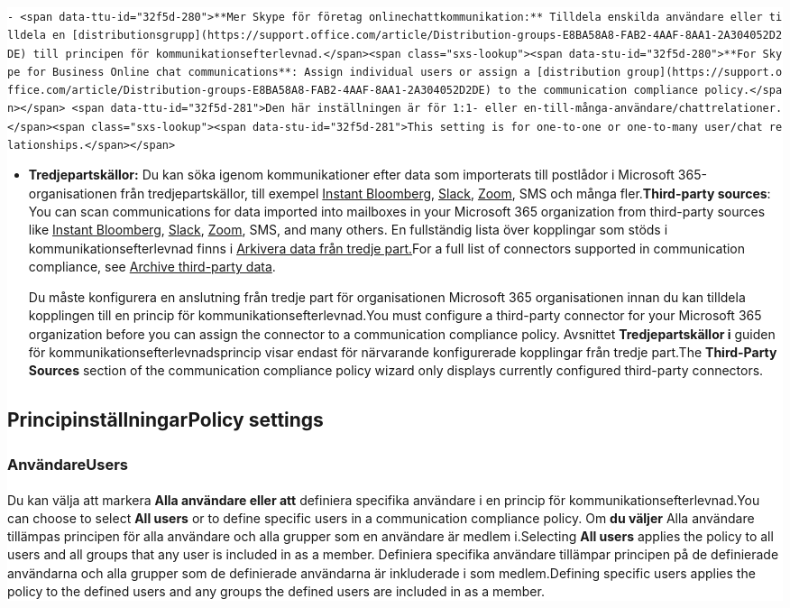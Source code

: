     - <span data-ttu-id="32f5d-280">**Mer Skype för företag onlinechattkommunikation:** Tilldela enskilda användare eller tilldela en [distributionsgrupp](https://support.office.com/article/Distribution-groups-E8BA58A8-FAB2-4AAF-8AA1-2A304052D2DE) till principen för kommunikationsefterlevnad.</span><span class="sxs-lookup"><span data-stu-id="32f5d-280">**For Skype for Business Online chat communications**: Assign individual users or assign a [distribution group](https://support.office.com/article/Distribution-groups-E8BA58A8-FAB2-4AAF-8AA1-2A304052D2DE) to the communication compliance policy.</span></span> <span data-ttu-id="32f5d-281">Den här inställningen är för 1:1- eller en-till-många-användare/chattrelationer.</span><span class="sxs-lookup"><span data-stu-id="32f5d-281">This setting is for one-to-one or one-to-many user/chat relationships.</span></span>

- <span data-ttu-id="32f5d-282">**Tredjepartskällor:** Du kan söka igenom kommunikationer efter data som importerats till postlådor i Microsoft 365-organisationen från tredjepartskällor, till exempel [Instant Bloomberg,](archive-instant-bloomberg-data.md) [Slack,](archive-slack-data.md) [Zoom](archive-zoommeetings-data.md), SMS och många fler.</span><span class="sxs-lookup"><span data-stu-id="32f5d-282">**Third-party sources**: You can scan communications for data imported into mailboxes in your Microsoft 365 organization from third-party sources like [Instant Bloomberg](archive-instant-bloomberg-data.md), [Slack](archive-slack-data.md), [Zoom](archive-zoommeetings-data.md), SMS, and many others.</span></span> <span data-ttu-id="32f5d-283">En fullständig lista över kopplingar som stöds i kommunikationsefterlevnad finns i [Arkivera data från tredje part.](archiving-third-party-data.md)</span><span class="sxs-lookup"><span data-stu-id="32f5d-283">For a full list of connectors supported in communication compliance, see [Archive third-party data](archiving-third-party-data.md).</span></span>

    <span data-ttu-id="32f5d-284">Du måste konfigurera en anslutning från tredje part för organisationen Microsoft 365 organisationen innan du kan tilldela kopplingen till en princip för kommunikationsefterlevnad.</span><span class="sxs-lookup"><span data-stu-id="32f5d-284">You must configure a third-party connector for your Microsoft 365 organization before you can assign the connector to a communication compliance policy.</span></span> <span data-ttu-id="32f5d-285">Avsnittet **Tredjepartskällor i** guiden för kommunikationsefterlevnadsprincip visar endast för närvarande konfigurerade kopplingar från tredje part.</span><span class="sxs-lookup"><span data-stu-id="32f5d-285">The **Third-Party Sources** section of the communication compliance policy wizard only displays currently configured third-party connectors.</span></span>

## <a name="policy-settings"></a><span data-ttu-id="32f5d-286">Principinställningar</span><span class="sxs-lookup"><span data-stu-id="32f5d-286">Policy settings</span></span>

### <a name="users"></a><span data-ttu-id="32f5d-287">Användare</span><span class="sxs-lookup"><span data-stu-id="32f5d-287">Users</span></span>

<span data-ttu-id="32f5d-288">Du kan välja att markera **Alla användare eller att** definiera specifika användare i en princip för kommunikationsefterlevnad.</span><span class="sxs-lookup"><span data-stu-id="32f5d-288">You can choose to select **All users** or to define specific users in a communication compliance policy.</span></span> <span data-ttu-id="32f5d-289">Om **du väljer** Alla användare tillämpas principen för alla användare och alla grupper som en användare är medlem i.</span><span class="sxs-lookup"><span data-stu-id="32f5d-289">Selecting **All users** applies the policy to all users and all groups that any user is included in as a member.</span></span> <span data-ttu-id="32f5d-290">Definiera specifika användare tillämpar principen på de definierade användarna och alla grupper som de definierade användarna är inkluderade i som medlem.</span><span class="sxs-lookup"><span data-stu-id="32f5d-290">Defining specific users applies the policy to the defined users and any groups the defined users are included in as a member.</span></span>
